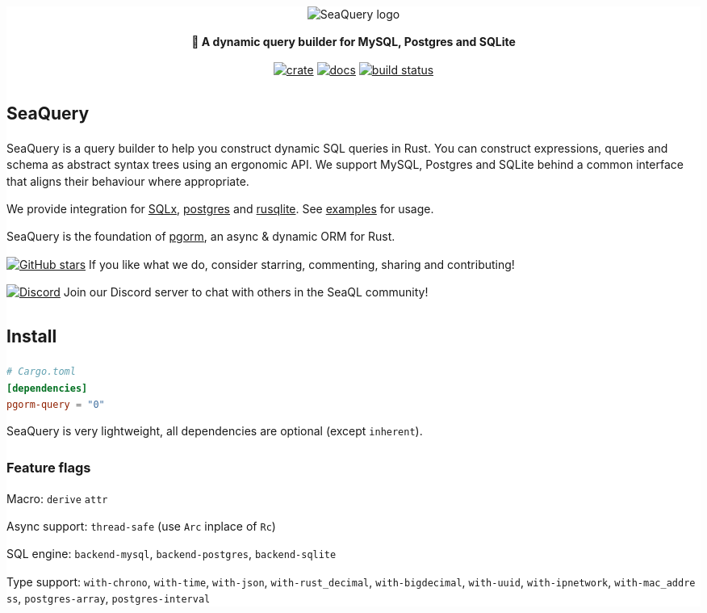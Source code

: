 <div align="center">

  <img src="https://raw.githubusercontent.com/SeaQL/sea-query/master/docs/SeaQuery logo.png" width="280" alt="SeaQuery logo"/>

  <p>
    <strong>🔱 A dynamic query builder for MySQL, Postgres and SQLite</strong>
  </p>

  [![crate](https://img.shields.io/crates/v/pgorm-query.svg)](https://crates.io/crates/pgorm-query)
  [![docs](https://docs.rs/pgorm-query/badge.svg)](https://docs.rs/pgorm-query)
  [![build status](https://github.com/SeaQL/sea-query/actions/workflows/rust.yml/badge.svg)](https://github.com/SeaQL/sea-query/actions/workflows/rust.yml)

</div>

## SeaQuery

SeaQuery is a query builder to help you construct dynamic SQL queries in Rust.
You can construct expressions, queries and schema as abstract syntax trees using an ergonomic API.
We support MySQL, Postgres and SQLite behind a common interface that aligns their behaviour where appropriate.

We provide integration for [SQLx](https://crates.io/crates/sqlx),
[postgres](https://crates.io/crates/postgres) and [rusqlite](https://crates.io/crates/rusqlite).
See [examples](https://github.com/SeaQL/sea-query/blob/master/examples) for usage.

SeaQuery is the foundation of [pgorm](https://github.com/pgorm-rs/pgorm), an async & dynamic ORM for Rust.

[![GitHub stars](https://img.shields.io/github/stars/SeaQL/sea-query.svg?style=social&label=Star&maxAge=1)](https://github.com/SeaQL/sea-query/stargazers/)
If you like what we do, consider starring, commenting, sharing and contributing!

[![Discord](https://img.shields.io/discord/873880840487206962?label=Discord)](https://discord.com/invite/uCPdDXzbdv)
Join our Discord server to chat with others in the SeaQL community!

## Install

```toml
# Cargo.toml
[dependencies]
pgorm-query = "0"
```

SeaQuery is very lightweight, all dependencies are optional (except `inherent`).

### Feature flags

Macro: `derive` `attr`

Async support: `thread-safe` (use `Arc` inplace of `Rc`)

SQL engine: `backend-mysql`, `backend-postgres`, `backend-sqlite`

Type support: `with-chrono`, `with-time`, `with-json`, `with-rust_decimal`, `with-bigdecimal`, `with-uuid`,
`with-ipnetwork`, `with-mac_address`, `postgres-array`, `postgres-interval`
